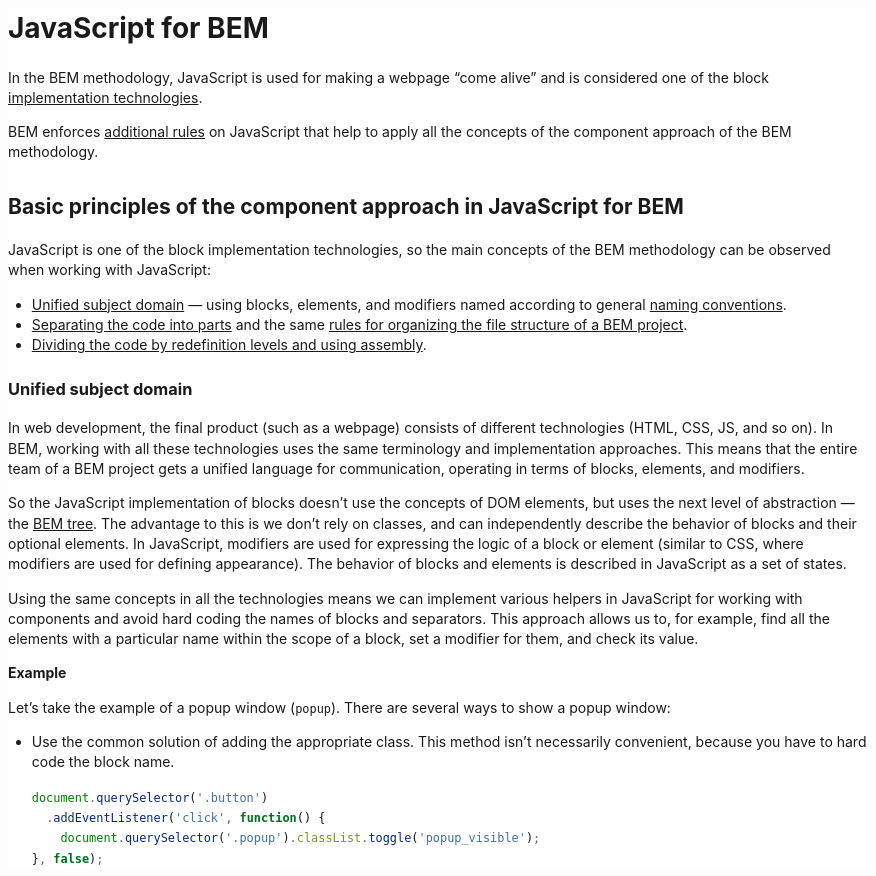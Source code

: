 # JavaScript for BEM

In the BEM methodology, JavaScript is used for making a webpage “come alive” and is considered one of the block [implementation technologies](../key-concepts/key-concepts.en.md#implementation-technology).

BEM enforces [additional rules](../bem-js-principles/bem-js-principles.en.md) on JavaScript that help to apply all the concepts of the component approach of the BEM methodology.

## Basic principles of the component approach in JavaScript for BEM

JavaScript is one of the block implementation technologies, so the main concepts of the BEM methodology can be observed when working with JavaScript:

* [Unified subject domain](#unified-subject-domain) — using blocks, elements, and modifiers named according to general [naming conventions](../naming-convention/naming-convention.en.md).
* [Separating the code into parts](#dividing-the-code-into-parts) and the same [rules for organizing the file structure of a BEM project](../filestructure/filestructure.en.md).
* [Dividing the code by redefinition levels and using assembly](#working-with-redefinition-levels).

### Unified subject domain

In web development, the final product (such as a webpage) consists of different technologies (HTML, CSS, JS, and so on). In BEM, working with all these technologies uses the same terminology and implementation approaches. This means that the entire team of a BEM project gets a unified language for communication, operating in terms of blocks, elements, and modifiers.

So the JavaScript implementation of blocks doesn’t use the concepts of DOM elements, but uses the next level of abstraction — the [BEM tree](../key-concepts/key-concepts.en.md#bem-tree). The advantage to this is we don’t rely on classes, and can independently describe the behavior of blocks and their optional elements. In JavaScript, modifiers are used for expressing the logic of a block or element (similar to CSS, where modifiers are used for defining appearance). The behavior of blocks and elements is described in JavaScript as a set of states.

Using the same concepts in all the technologies means we can implement various helpers in JavaScript for working with components and avoid hard coding the names of blocks and separators. This approach allows us to, for example, find all the elements with a particular name within the scope of a block, set a modifier for them, and check its value.

**Example**

Let’s take the example of a popup window (`popup`).
There are several ways to show a popup window:

* Use the common solution of adding the appropriate class. This method isn’t necessarily convenient, because you have to hard code the block name.

  ```js
  document.querySelector('.button')
    .addEventListener('click', function() {
      document.querySelector('.popup').classList.toggle('popup_visible');
  }, false);
  ```
